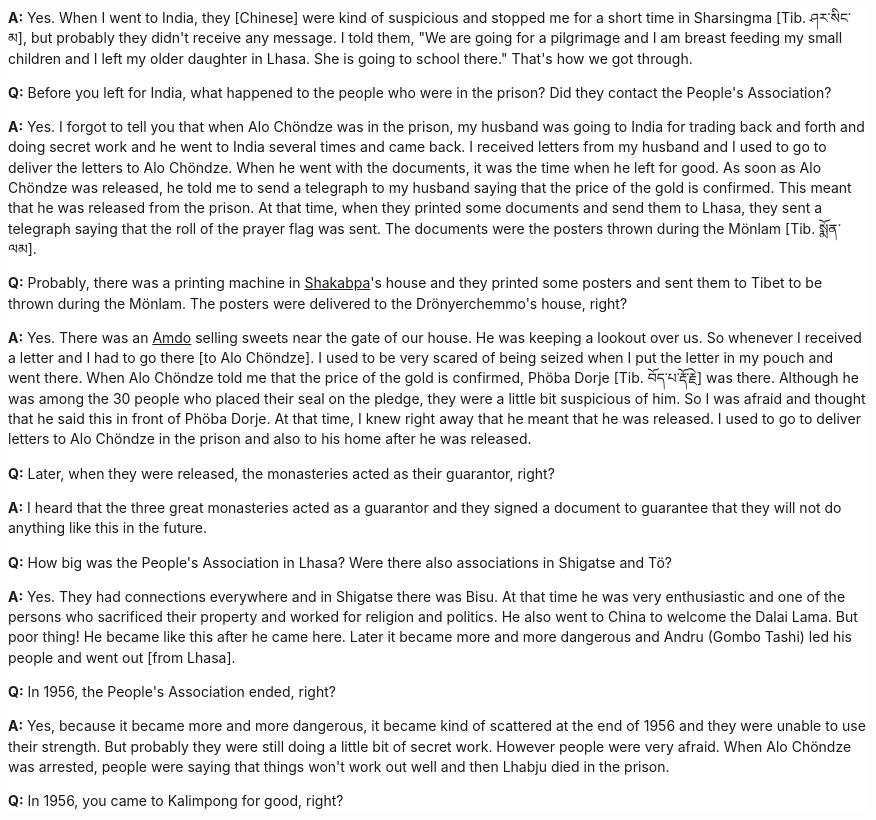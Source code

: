 **A:**  Yes. When I went to India, they [Chinese] were kind of suspicious and stopped me for a short time in Sharsingma [Tib. ཤར་སིང་མ], but probably they didn't receive any message. I told them, "We are going for a pilgrimage and I am breast feeding my small children and I left my older daughter in Lhasa. She is going to school there." That's how we got through.   

**Q:**  Before you left for India, what happened to the people who were in the prison? Did they contact the People's Association?   

**A:**  Yes. I forgot to tell you that when Alo Chöndze was in the prison, my husband was going to India for trading back and forth and doing secret work and he went to India several times and came back. I received letters from my husband and I used to go to deliver the letters to Alo Chöndze. When he went with the documents, it was the time when he left for good. As soon as Alo Chöndze was released, he told me to send a telegraph to my husband saying that the price of the gold is confirmed. This meant that he was released from the prison. At that time, when they printed some documents and send them to Lhasa, they sent a telegraph saying that the roll of the prayer flag was sent. The documents were the posters thrown during the Mönlam [Tib. སྨོན་ལམ].   

**Q:**  Probably, there was a printing machine in <a href="#" data-tooltip="[tib. ཞྭ་སྒབ་པ]** The name of the family of an important lay official during the 1940s and 1950s.">Shakabpa</a>'s house and they printed some posters and sent them to Tibet to be thrown during the Mönlam. The posters were delivered to the Drönyerchemmo's house, right?   

**A:**  Yes. There was an <a href="#" data-tooltip="[tib. ཨ་མདོ]** One of the three main Tibetan sub-ethnic areas. It is located in the northeast of the Tibetan Plateau mostly in today&#x27;s Qinghai Province. A person from Amdo is called an Amdowa.">Amdo</a> selling sweets near the gate of our house. He was keeping a lookout over us. So whenever I received a letter and I had to go there [to Alo Chöndze]. I used to be very scared of being seized when I put the letter in my pouch and went there. When Alo Chöndze told me that the price of the gold is confirmed, Phöba Dorje [Tib. བོད་པ་རྡོ་རྗེ] was there. Although he was among the 30 people who placed their seal on the pledge, they were a little bit suspicious of him. So I was afraid and thought that he said this in front of Phöba Dorje. At that time, I knew right away that he meant that he was released. I used to go to deliver letters to Alo Chöndze in the prison and also to his home after he was released.   

**Q:**  Later, when they were released, the monasteries acted as their guarantor, right?   

**A:**  I heard that the three great monasteries acted as a guarantor and they signed a document to guarantee that they will not do anything like this in the future.   

**Q:**  How big was the People's Association in Lhasa? Were there also associations in Shigatse and Tö?   

**A:**  Yes. They had connections everywhere and in Shigatse there was Bisu. At that time he was very enthusiastic and one of the persons who sacrificed their property and worked for religion and politics. He also went to China to welcome the Dalai Lama. But poor thing! He became like this after he came here. Later it became more and more dangerous and Andru (Gombo Tashi) led his people and went out [from Lhasa].   

**Q:**  In 1956, the People's Association ended, right?   

**A:**  Yes, because it became more and more dangerous, it became kind of scattered at the end of 1956 and they were unable to use their strength. But probably they were still doing a little bit of secret work. However people were very afraid. When Alo Chöndze was arrested, people were saying that things won't work out well and then Lhabju died in the prison.   

**Q:**  In 1956, you came to Kalimpong for good, right?   
